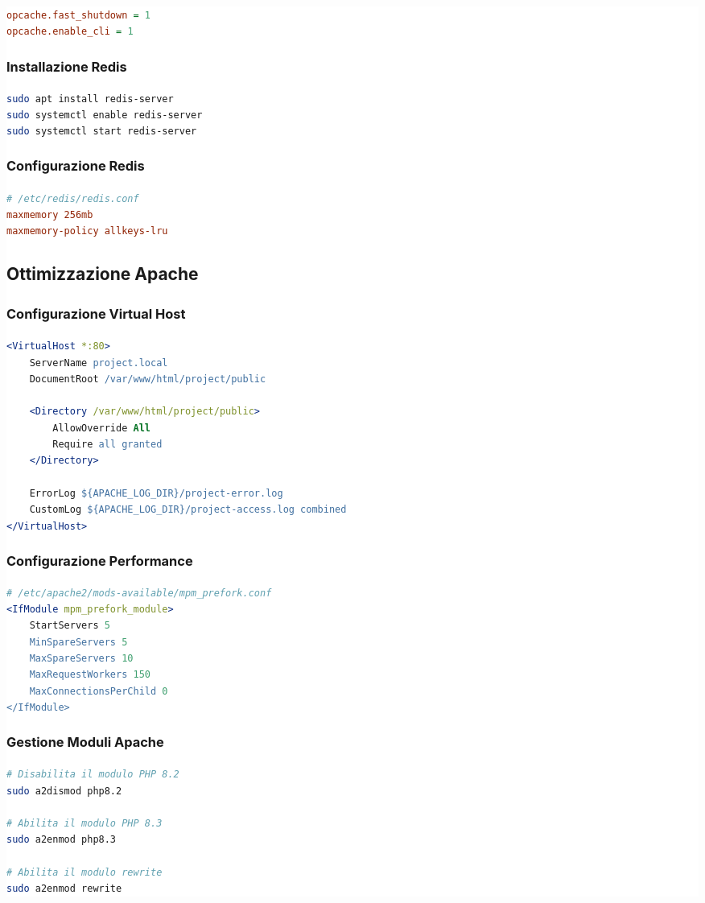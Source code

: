 ```ini
opcache.fast_shutdown = 1
opcache.enable_cli = 1
```

### Installazione Redis
```bash
sudo apt install redis-server
sudo systemctl enable redis-server
sudo systemctl start redis-server
```

### Configurazione Redis
```ini
# /etc/redis/redis.conf
maxmemory 256mb
maxmemory-policy allkeys-lru
```

## Ottimizzazione Apache

### Configurazione Virtual Host
```apache
<VirtualHost *:80>
    ServerName project.local
    DocumentRoot /var/www/html/project/public
    
    <Directory /var/www/html/project/public>
        AllowOverride All
        Require all granted
    </Directory>

    ErrorLog ${APACHE_LOG_DIR}/project-error.log
    CustomLog ${APACHE_LOG_DIR}/project-access.log combined
</VirtualHost>
```

### Configurazione Performance
```apache
# /etc/apache2/mods-available/mpm_prefork.conf
<IfModule mpm_prefork_module>
    StartServers 5
    MinSpareServers 5
    MaxSpareServers 10
    MaxRequestWorkers 150
    MaxConnectionsPerChild 0
</IfModule>
```

### Gestione Moduli Apache
```bash
# Disabilita il modulo PHP 8.2
sudo a2dismod php8.2

# Abilita il modulo PHP 8.3
sudo a2enmod php8.3

# Abilita il modulo rewrite
sudo a2enmod rewrite
```
